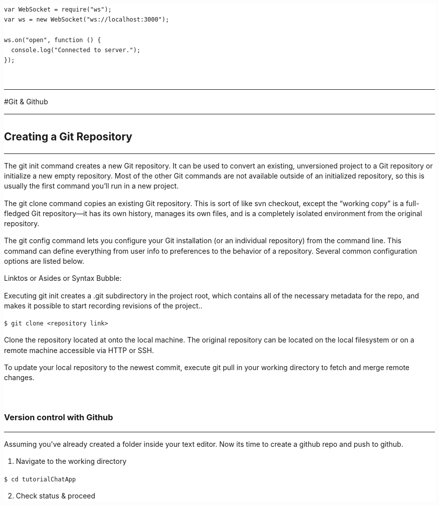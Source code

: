   ```
  var WebSocket = require("ws");
  var ws = new WebSocket("ws://localhost:3000");

  ws.on("open", function () {
    console.log("Connected to server.");
  });
  ```


</br>

---

#Git & Github

---

<h2 id = "2">Creating a Git Repository</h2>

---


The git init command creates a new Git repository. It can be used to convert an existing, unversioned project to a Git repository or initialize a new empty repository. Most of the other Git commands are not available outside of an initialized repository, so this is usually the first command you’ll run in a new project.

The git clone command copies an existing Git repository. This is sort of like svn checkout, except the “working copy” is a full-fledged Git repository—it has its own history, manages its own files, and is a completely isolated environment from the original repository.

The git config command lets you configure your Git installation (or an individual repository) from the command line. This command can define everything from user info to preferences to the behavior of a repository. Several common configuration options are listed below.

Linktos or Asides or Syntax Bubble:

Executing git init creates a .git subdirectory in the project root, which contains all of the necessary metadata for the repo, and makes it possible to start recording revisions of the project..


    $ git clone <repository link>

Clone the repository located at <repo> onto the local machine. The original repository can be located on the local filesystem or on a remote machine accessible via HTTP or SSH.

To update your local repository to the newest commit, execute git pull in your working directory to fetch and merge remote changes.

</br>

### Version control with Github

---

Assuming you've already created a folder inside your text editor. Now its time to create a github repo and push to github.

1. Navigate to the working directory
  ```
  $ cd tutorialChatApp
  ```
2. Check status & proceed
